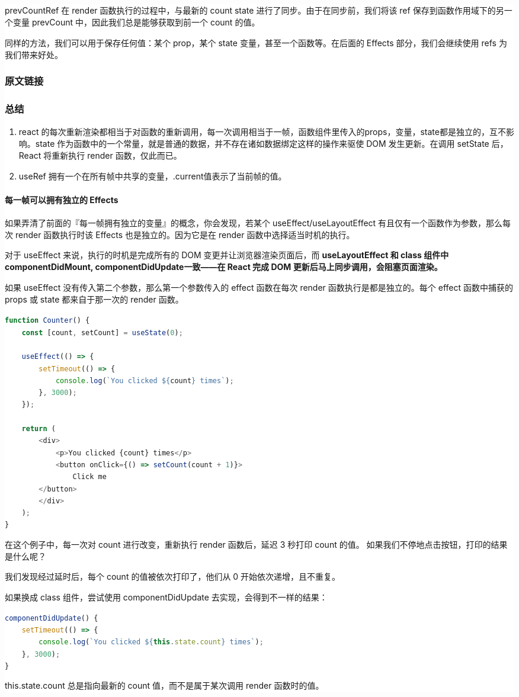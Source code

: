 prevCountRef 在 render 函数执行的过程中，与最新的 count state 进行了同步。由于在同步前，我们将该 ref 保存到函数作用域下的另一个变量 prevCount 中，因此我们总是能够获取到前一个 count 的值。

同样的方法，我们可以用于保存任何值：某个 prop，某个 state 变量，甚至一个函数等。在后面的 Effects 部分，我们会继续使用 refs 为我们带来好处。

### 原文链接


### 总结
1. react 的每次重新渲染都相当于对函数的重新调用，每一次调用相当于一帧，函数组件里传入的props，变量，state都是独立的，互不影响。state 作为函数中的一个常量，就是普通的数据，并不存在诸如数据绑定这样的操作来驱使 DOM 发生更新。在调用 setState 后，React 将重新执行 render 函数，仅此而已。

2. useRef 拥有一个在所有帧中共享的变量，.current值表示了当前帧的值。

#### 每一帧可以拥有独立的 Effects



如果弄清了前面的『每一帧拥有独立的变量』的概念，你会发现，若某个 useEffect/useLayoutEffect 有且仅有一个函数作为参数，那么每次 render 函数执行时该 Effects 也是独立的。因为它是在 render 函数中选择适当时机的执行。

对于 useEffect 来说，执行的时机是完成所有的 DOM 变更并让浏览器渲染页面后，而 **useLayoutEffect 和 class 组件中 componentDidMount, componentDidUpdate一致——在 React 完成 DOM 更新后马上同步调用，会阻塞页面渲染。**

如果 useEffect 没有传入第二个参数，那么第一个参数传入的 effect 函数在每次 render 函数执行是都是独立的。每个 effect 函数中捕获的 props 或 state 都来自于那一次的 render 函数。

```javascript
function Counter() {
    const [count, setCount] = useState(0);

    useEffect(() => {
        setTimeout(() => {
            console.log(`You clicked ${count} times`);
        }, 3000);
    });

    return (
        <div>
            <p>You clicked {count} times</p>
            <button onClick={() => setCount(count + 1)}>
                Click me
        </button>
        </div>
    );
}

```
在这个例子中，每一次对 count 进行改变，重新执行 render 函数后，延迟 3 秒打印 count 的值。
如果我们不停地点击按钮，打印的结果是什么呢？

我们发现经过延时后，每个 count 的值被依次打印了，他们从 0 开始依次递增，且不重复。

如果换成 class 组件，尝试使用 componentDidUpdate 去实现，会得到不一样的结果：
```javascript
componentDidUpdate() {
    setTimeout(() => {
        console.log(`You clicked ${this.state.count} times`);
    }, 3000);
}
```
this.state.count 总是指向最新的 count 值，而不是属于某次调用 render 函数时的值。
